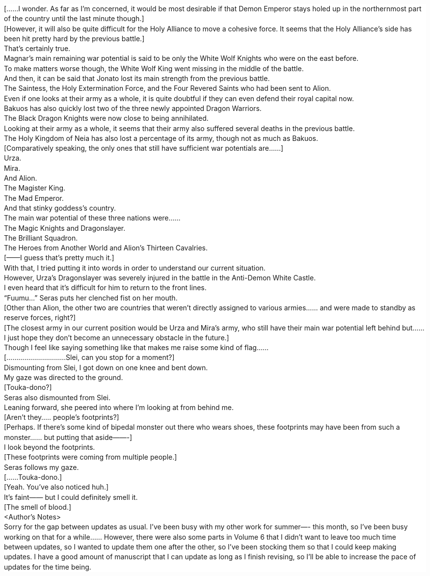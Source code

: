[……I wonder. As far as I’m concerned, it would be most desirable if that Demon Emperor stays holed up in the northernmost part of the country until the last minute though.]<br/>
[However, it will also be quite difficult for the Holy Alliance to move a cohesive force. It seems that the Holy Alliance’s side has been hit pretty hard by the previous battle.]<br/>
That’s certainly true.<br/>
Magnar’s main remaining war potential is said to be only the White Wolf Knights who were on the east before.<br/>
To make matters worse though, the White Wolf King went missing in the middle of the battle.<br/>
And then, it can be said that Jonato lost its main strength from the previous battle.<br/>
The Saintess, the Holy Extermination Force, and the Four Revered Saints who had been sent to Alion.<br/>
Even if one looks at their army as a whole, it is quite doubtful if they can even defend their royal capital now.<br/>
Bakuos has also quickly lost two of the three newly appointed Dragon Warriors.<br/>
The Black Dragon Knights were now close to being annihilated.<br/>
Looking at their army as a whole, it seems that their army also suffered several deaths in the previous battle.<br/>
The Holy Kingdom of Neia has also lost a percentage of its army, though not as much as Bakuos.<br/>
[Comparatively speaking, the only ones that still have sufficient war potentials are……]<br/>
Urza.<br/>
Mira.<br/>
And Alion.<br/>
The Magister King.<br/>
The Mad Emperor.<br/>
And that stinky goddess’s country.<br/>
The main war potential of these three nations were……<br/>
The Magic Knights and Dragonslayer.<br/>
The Brilliant Squadron.<br/>
The Heroes from Another World and Alion’s Thirteen Cavalries.<br/>
[——I guess that’s pretty much it.]<br/>
With that, I tried putting it into words in order to understand our current situation.<br/>
However, Urza’s Dragonslayer was severely injured in the battle in the Anti-Demon White Castle.<br/>
I even heard that it’s difficult for him to return to the front lines.<br/>
“Fuumu…” Seras puts her clenched fist on her mouth.<br/>
[Other than Alion, the other two are countries that weren’t directly assigned to various armies…… and were made to standby as reserve forces, right?]<br/>
[The closest army in our current position would be Urza and Mira’s army, who still have their main war potential left behind but…… I just hope they don’t become an unnecessary obstacle in the future.]<br/>
Though I feel like saying something like that makes me raise some kind of flag……<br/>
[…………………………Slei, can you stop for a moment?]<br/>
Dismounting from Slei, I got down on one knee and bent down.<br/>
My gaze was directed to the ground.<br/>
[Touka-dono?]<br/>
Seras also dismounted from Slei.<br/>
Leaning forward, she peered into where I’m looking at from behind me.<br/>
[Aren’t they….. people’s footprints?]<br/>
[Perhaps. If there’s some kind of bipedal monster out there who wears shoes, these footprints may have been from such a monster…… but putting that aside——-]<br/>
I look beyond the footprints.<br/>
[These footprints were coming from multiple people.]<br/>
Seras follows my gaze.<br/>
[……Touka-dono.]<br/>
[Yeah. You’ve also noticed huh.]<br/>
It’s faint—— but I could definitely smell it.<br/>
[The smell of blood.]<br/>
<Author’s Notes><br/>
Sorry for the gap between updates as usual. I’ve been busy with my other work for summer—- this month, so I’ve been busy working on that for a while…… However, there were also some parts in Volume 6 that I didn’t want to leave too much time between updates, so I wanted to update them one after the other, so I’ve been stocking them so that I could keep making updates. I have a good amount of manuscript that I can update as long as I finish revising, so I’ll be able to increase the pace of updates for the time being.<br/>